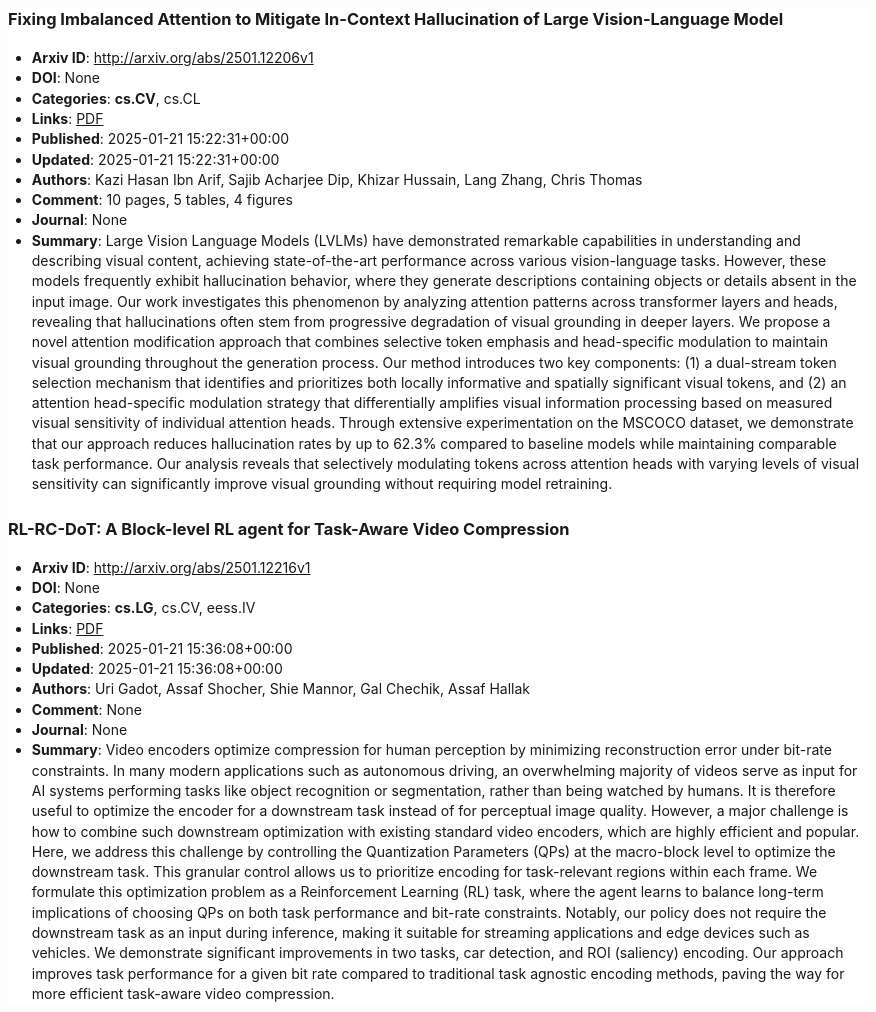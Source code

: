 

### Fixing Imbalanced Attention to Mitigate In-Context Hallucination of Large Vision-Language Model
- **Arxiv ID**: http://arxiv.org/abs/2501.12206v1
- **DOI**: None
- **Categories**: **cs.CV**, cs.CL
- **Links**: [PDF](http://arxiv.org/pdf/2501.12206v1)
- **Published**: 2025-01-21 15:22:31+00:00
- **Updated**: 2025-01-21 15:22:31+00:00
- **Authors**: Kazi Hasan Ibn Arif, Sajib Acharjee Dip, Khizar Hussain, Lang Zhang, Chris Thomas
- **Comment**: 10 pages, 5 tables, 4 figures
- **Journal**: None
- **Summary**: Large Vision Language Models (LVLMs) have demonstrated remarkable capabilities in understanding and describing visual content, achieving state-of-the-art performance across various vision-language tasks. However, these models frequently exhibit hallucination behavior, where they generate descriptions containing objects or details absent in the input image. Our work investigates this phenomenon by analyzing attention patterns across transformer layers and heads, revealing that hallucinations often stem from progressive degradation of visual grounding in deeper layers. We propose a novel attention modification approach that combines selective token emphasis and head-specific modulation to maintain visual grounding throughout the generation process. Our method introduces two key components: (1) a dual-stream token selection mechanism that identifies and prioritizes both locally informative and spatially significant visual tokens, and (2) an attention head-specific modulation strategy that differentially amplifies visual information processing based on measured visual sensitivity of individual attention heads. Through extensive experimentation on the MSCOCO dataset, we demonstrate that our approach reduces hallucination rates by up to 62.3\% compared to baseline models while maintaining comparable task performance. Our analysis reveals that selectively modulating tokens across attention heads with varying levels of visual sensitivity can significantly improve visual grounding without requiring model retraining.



### RL-RC-DoT: A Block-level RL agent for Task-Aware Video Compression
- **Arxiv ID**: http://arxiv.org/abs/2501.12216v1
- **DOI**: None
- **Categories**: **cs.LG**, cs.CV, eess.IV
- **Links**: [PDF](http://arxiv.org/pdf/2501.12216v1)
- **Published**: 2025-01-21 15:36:08+00:00
- **Updated**: 2025-01-21 15:36:08+00:00
- **Authors**: Uri Gadot, Assaf Shocher, Shie Mannor, Gal Chechik, Assaf Hallak
- **Comment**: None
- **Journal**: None
- **Summary**: Video encoders optimize compression for human perception by minimizing reconstruction error under bit-rate constraints. In many modern applications such as autonomous driving, an overwhelming majority of videos serve as input for AI systems performing tasks like object recognition or segmentation, rather than being watched by humans. It is therefore useful to optimize the encoder for a downstream task instead of for perceptual image quality. However, a major challenge is how to combine such downstream optimization with existing standard video encoders, which are highly efficient and popular. Here, we address this challenge by controlling the Quantization Parameters (QPs) at the macro-block level to optimize the downstream task. This granular control allows us to prioritize encoding for task-relevant regions within each frame. We formulate this optimization problem as a Reinforcement Learning (RL) task, where the agent learns to balance long-term implications of choosing QPs on both task performance and bit-rate constraints. Notably, our policy does not require the downstream task as an input during inference, making it suitable for streaming applications and edge devices such as vehicles. We demonstrate significant improvements in two tasks, car detection, and ROI (saliency) encoding. Our approach improves task performance for a given bit rate compared to traditional task agnostic encoding methods, paving the way for more efficient task-aware video compression.
